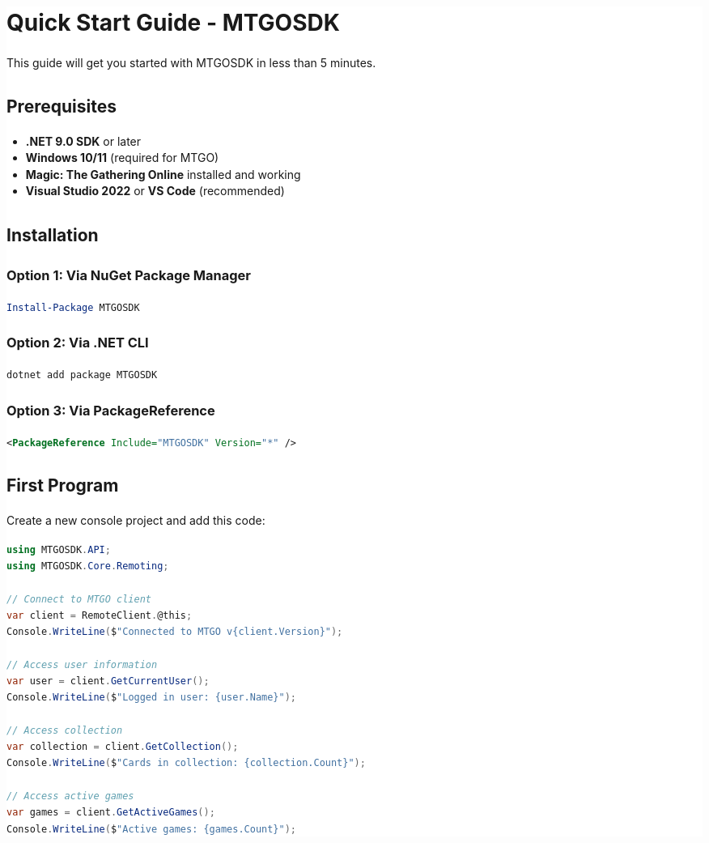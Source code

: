# Quick Start Guide - MTGOSDK

This guide will get you started with MTGOSDK in less than 5 minutes.

## Prerequisites

- **.NET 9.0 SDK** or later
- **Windows 10/11** (required for MTGO)
- **Magic: The Gathering Online** installed and working
- **Visual Studio 2022** or **VS Code** (recommended)

## Installation

### Option 1: Via NuGet Package Manager

```powershell
Install-Package MTGOSDK
```

### Option 2: Via .NET CLI

```bash
dotnet add package MTGOSDK
```

### Option 3: Via PackageReference

```xml
<PackageReference Include="MTGOSDK" Version="*" />
```

## First Program

Create a new console project and add this code:

```csharp
using MTGOSDK.API;
using MTGOSDK.Core.Remoting;

// Connect to MTGO client
var client = RemoteClient.@this;
Console.WriteLine($"Connected to MTGO v{client.Version}");

// Access user information
var user = client.GetCurrentUser();
Console.WriteLine($"Logged in user: {user.Name}");

// Access collection
var collection = client.GetCollection();
Console.WriteLine($"Cards in collection: {collection.Count}");

// Access active games
var games = client.GetActiveGames();
Console.WriteLine($"Active games: {games.Count}");
```

